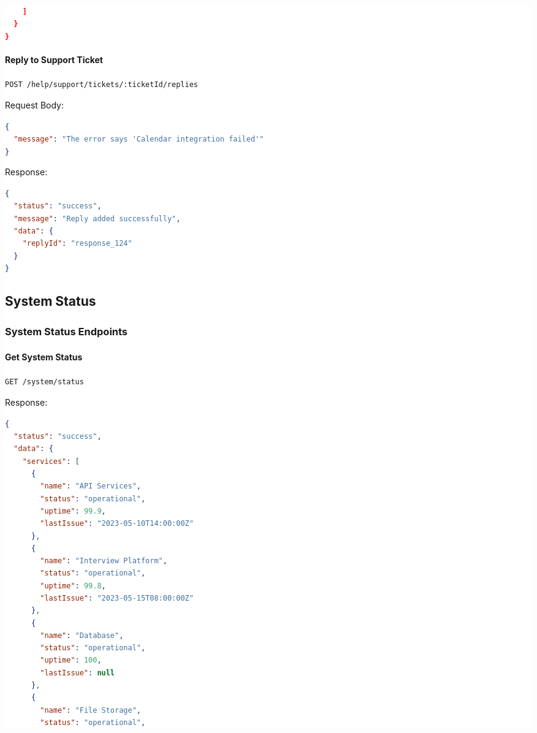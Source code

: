 ```json
    ]
  }
}
```

#### Reply to Support Ticket

```
POST /help/support/tickets/:ticketId/replies
```

Request Body:
```json
{
  "message": "The error says 'Calendar integration failed'"
}
```

Response:
```json
{
  "status": "success",
  "message": "Reply added successfully",
  "data": {
    "replyId": "response_124"
  }
}
```

## System Status

### System Status Endpoints

#### Get System Status

```
GET /system/status
```

Response:
```json
{
  "status": "success",
  "data": {
    "services": [
      {
        "name": "API Services",
        "status": "operational",
        "uptime": 99.9,
        "lastIssue": "2023-05-10T14:00:00Z"
      },
      {
        "name": "Interview Platform",
        "status": "operational",
        "uptime": 99.8,
        "lastIssue": "2023-05-15T08:00:00Z"
      },
      {
        "name": "Database",
        "status": "operational",
        "uptime": 100,
        "lastIssue": null
      },
      {
        "name": "File Storage",
        "status": "operational",
```